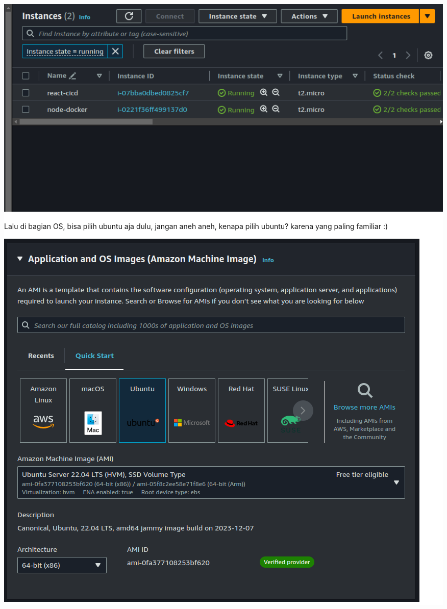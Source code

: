 ![Pull image from ECR](img/20-launch-instances.png)

Lalu di bagian OS, bisa pilih ubuntu aja dulu, jangan aneh aneh, kenapa pilih ubuntu? karena yang paling familiar :)

![Pull image from ECR](img/21-chose-ubuntu.png)
